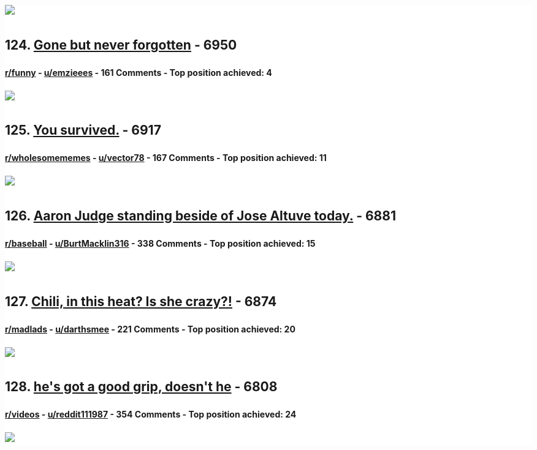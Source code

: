 <a href="https://i.imgur.com/BahcYL5.jpg"><img src="https://b.thumbs.redditmedia.com/XmdfSxr0NGDhh9RPQUJVPDdaCFetVJw_Pjfr_nD6sXg.jpg"></img></a>

## 124. [Gone but never forgotten](http://reddit.com/r/funny/comments/6kqnz5/gone_but_never_forgotten/) - 6950
#### [r/funny](http://reddit.com/r/funny) - [u/emzieees](http://reddit.com/u/emzieees) - 161 Comments - Top position achieved: 4

<a href="https://i.redd.it/jqooj1fxx27z.jpg"><img src="https://b.thumbs.redditmedia.com/q-nrQKERRFJWK6lXfTjwsdI3Kw1hkv_T50aWkJP8zqI.jpg"></img></a>

## 125. [You survived.](http://reddit.com/r/wholesomememes/comments/6ksfeh/you_survived/) - 6917
#### [r/wholesomememes](http://reddit.com/r/wholesomememes) - [u/vector78](http://reddit.com/u/vector78) - 167 Comments - Top position achieved: 11

<a href="https://i.redd.it/ptdy2f88d57z.jpg"><img src="https://b.thumbs.redditmedia.com/ugU03QcRzNRZ6KokvPovHCLc-JYRw9XKMmgMM3-0axQ.jpg"></img></a>

## 126. [Aaron Judge standing beside of Jose Altuve today.](http://reddit.com/r/baseball/comments/6kvkkv/aaron_judge_standing_beside_of_jose_altuve_today/) - 6881
#### [r/baseball](http://reddit.com/r/baseball) - [u/BurtMacklin316](http://reddit.com/u/BurtMacklin316) - 338 Comments - Top position achieved: 15

<a href="https://i.redd.it/8f1y9dxws87z.jpg"><img src="https://b.thumbs.redditmedia.com/gCbLT9Gb5Hfiv7WgIsZrv2dJHihOqwWNem6EN7_nL9k.jpg"></img></a>

## 127. [Chili, in this heat? Is she crazy?!](http://reddit.com/r/madlads/comments/6kuht1/chili_in_this_heat_is_she_crazy/) - 6874
#### [r/madlads](http://reddit.com/r/madlads) - [u/darthsmee](http://reddit.com/u/darthsmee) - 221 Comments - Top position achieved: 20

<a href="http://i.imgur.com/lqTBV63.jpg"><img src="https://b.thumbs.redditmedia.com/grldLqI2VMreDv4fJWXgPA-Jf3mlTd5I-ftFavVR0RA.jpg"></img></a>

## 128. [he's got a good grip, doesn't he](http://reddit.com/r/videos/comments/6kr21k/hes_got_a_good_grip_doesnt_he/) - 6808
#### [r/videos](http://reddit.com/r/videos) - [u/reddit111987](http://reddit.com/u/reddit111987) - 354 Comments - Top position achieved: 24

<a href="https://streamable.com/0y2gj"><img src="https://b.thumbs.redditmedia.com/vA7TWkyeoyymhC96KPuflquxmoXZ2xvBApKgjHikTlY.jpg"></img></a>
